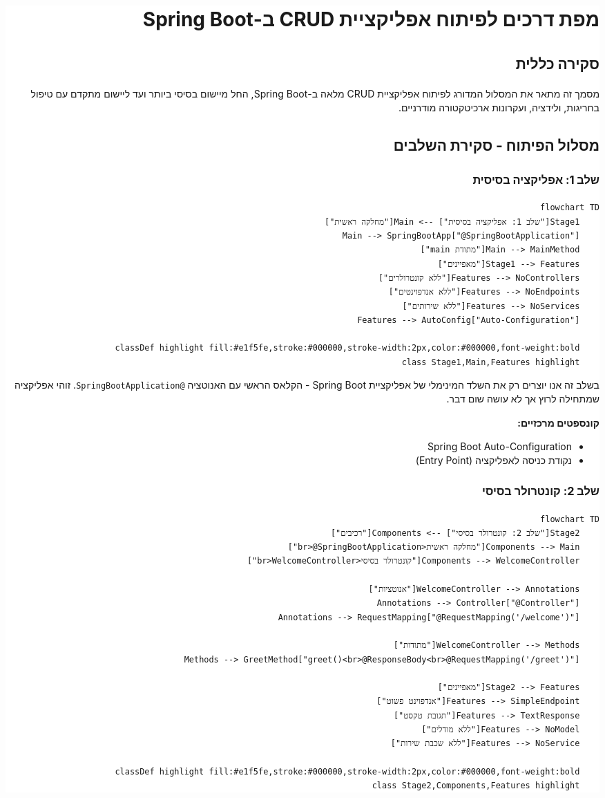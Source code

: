 <div dir="rtl">

# מפת דרכים לפיתוח אפליקציית CRUD ב-Spring Boot

## סקירה כללית
מסמך זה מתאר את המסלול המדורג לפיתוח אפליקציית CRUD מלאה ב-Spring Boot, החל מיישום בסיסי ביותר ועד ליישום מתקדם עם טיפול בחריגות, ולידציה, ועקרונות ארכיטקטורה מודרניים.

## מסלול הפיתוח - סקירת השלבים

### שלב 1: אפליקציה בסיסית

```mermaid
flowchart TD
    Stage1["שלב 1: אפליקציה בסיסית"] --> Main["מחלקה ראשית"]
    Main --> SpringBootApp["@SpringBootApplication"]
    Main --> MainMethod["מתודת main"]
    Stage1 --> Features["מאפיינים"]
    Features --> NoControllers["ללא קונטרולרים"]
    Features --> NoEndpoints["ללא אנדפוינטים"]
    Features --> NoServices["ללא שירותים"]
    Features --> AutoConfig["Auto-Configuration"]

    classDef highlight fill:#e1f5fe,stroke:#000000,stroke-width:2px,color:#000000,font-weight:bold
    class Stage1,Main,Features highlight
```

בשלב זה אנו יוצרים רק את השלד המינימלי של אפליקציית Spring Boot - הקלאס הראשי עם האנוטציה `@SpringBootApplication`. זוהי אפליקציה שמתחילה לרוץ אך לא עושה שום דבר.

**קונספטים מרכזיים:**
- Spring Boot Auto-Configuration
- נקודת כניסה לאפליקציה (Entry Point)

### שלב 2: קונטרולר בסיסי

```mermaid
flowchart TD
    Stage2["שלב 2: קונטרולר בסיסי"] --> Components["רכיבים"]
    Components --> Main["מחלקה ראשית<br>@SpringBootApplication"]
    Components --> WelcomeController["קונטרולר בסיסי<br>WelcomeController"]

    WelcomeController --> Annotations["אנוטציות"]
    Annotations --> Controller["@Controller"]
    Annotations --> RequestMapping["@RequestMapping('/welcome')"]

    WelcomeController --> Methods["מתודות"]
    Methods --> GreetMethod["greet()<br>@ResponseBody<br>@RequestMapping('/greet')"]

    Stage2 --> Features["מאפיינים"]
    Features --> SimpleEndpoint["אנדפוינט פשוט"]
    Features --> TextResponse["תגובת טקסט"]
    Features --> NoModel["ללא מודלים"]
    Features --> NoService["ללא שכבת שירות"]

    classDef highlight fill:#e1f5fe,stroke:#000000,stroke-width:2px,color:#000000,font-weight:bold
    class Stage2,Components,Features highlight
```
